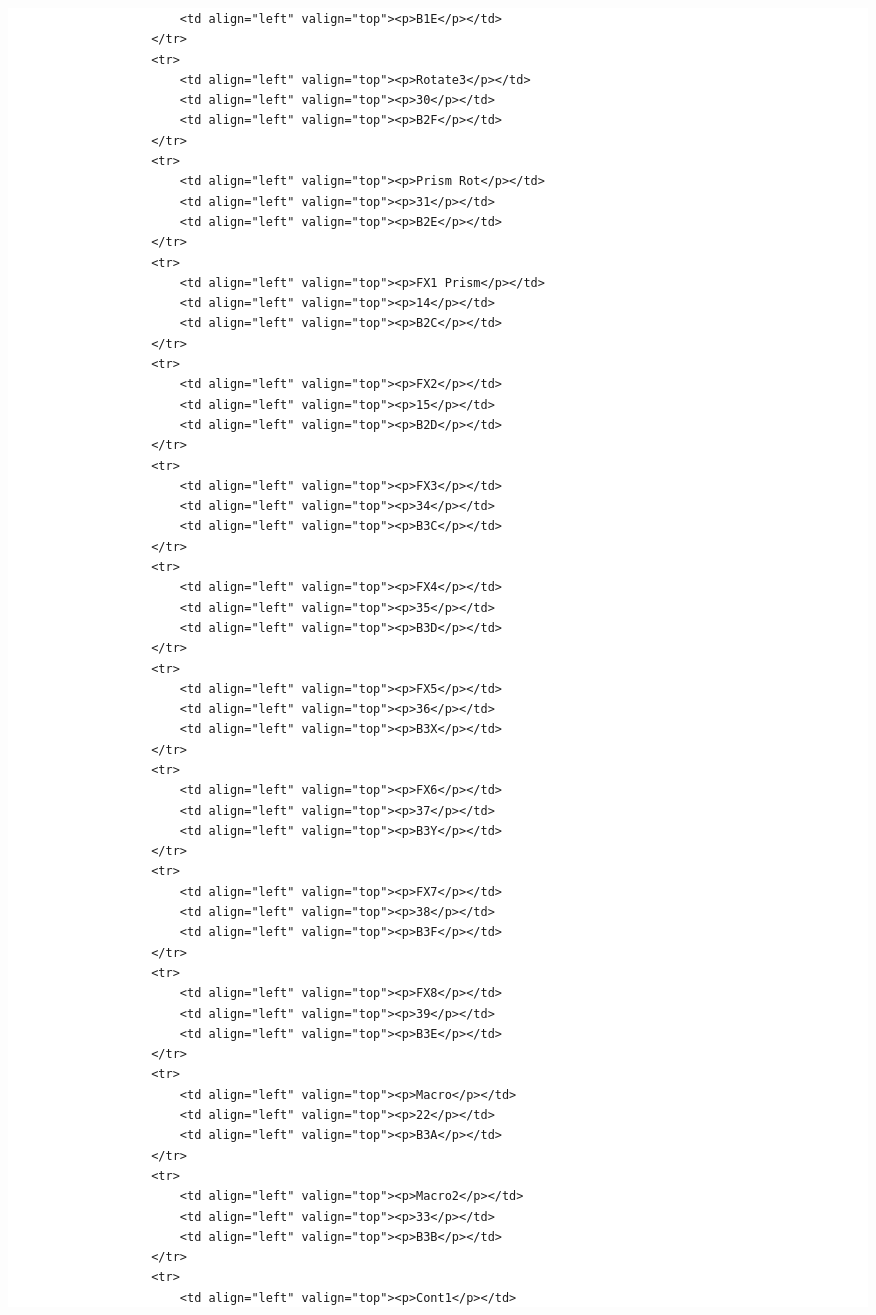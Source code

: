                             <td align="left" valign="top"><p>B1E</p></td>
                        </tr>
                        <tr>
                            <td align="left" valign="top"><p>Rotate3</p></td>
                            <td align="left" valign="top"><p>30</p></td>
                            <td align="left" valign="top"><p>B2F</p></td>
                        </tr>
                        <tr>
                            <td align="left" valign="top"><p>Prism Rot</p></td>
                            <td align="left" valign="top"><p>31</p></td>
                            <td align="left" valign="top"><p>B2E</p></td>
                        </tr>
                        <tr>
                            <td align="left" valign="top"><p>FX1 Prism</p></td>
                            <td align="left" valign="top"><p>14</p></td>
                            <td align="left" valign="top"><p>B2C</p></td>
                        </tr>
                        <tr>
                            <td align="left" valign="top"><p>FX2</p></td>
                            <td align="left" valign="top"><p>15</p></td>
                            <td align="left" valign="top"><p>B2D</p></td>
                        </tr>
                        <tr>
                            <td align="left" valign="top"><p>FX3</p></td>
                            <td align="left" valign="top"><p>34</p></td>
                            <td align="left" valign="top"><p>B3C</p></td>
                        </tr>
                        <tr>
                            <td align="left" valign="top"><p>FX4</p></td>
                            <td align="left" valign="top"><p>35</p></td>
                            <td align="left" valign="top"><p>B3D</p></td>
                        </tr>
                        <tr>
                            <td align="left" valign="top"><p>FX5</p></td>
                            <td align="left" valign="top"><p>36</p></td>
                            <td align="left" valign="top"><p>B3X</p></td>
                        </tr>
                        <tr>
                            <td align="left" valign="top"><p>FX6</p></td>
                            <td align="left" valign="top"><p>37</p></td>
                            <td align="left" valign="top"><p>B3Y</p></td>
                        </tr>
                        <tr>
                            <td align="left" valign="top"><p>FX7</p></td>
                            <td align="left" valign="top"><p>38</p></td>
                            <td align="left" valign="top"><p>B3F</p></td>
                        </tr>
                        <tr>
                            <td align="left" valign="top"><p>FX8</p></td>
                            <td align="left" valign="top"><p>39</p></td>
                            <td align="left" valign="top"><p>B3E</p></td>
                        </tr>
                        <tr>
                            <td align="left" valign="top"><p>Macro</p></td>
                            <td align="left" valign="top"><p>22</p></td>
                            <td align="left" valign="top"><p>B3A</p></td>
                        </tr>
                        <tr>
                            <td align="left" valign="top"><p>Macro2</p></td>
                            <td align="left" valign="top"><p>33</p></td>
                            <td align="left" valign="top"><p>B3B</p></td>
                        </tr>
                        <tr>
                            <td align="left" valign="top"><p>Cont1</p></td>